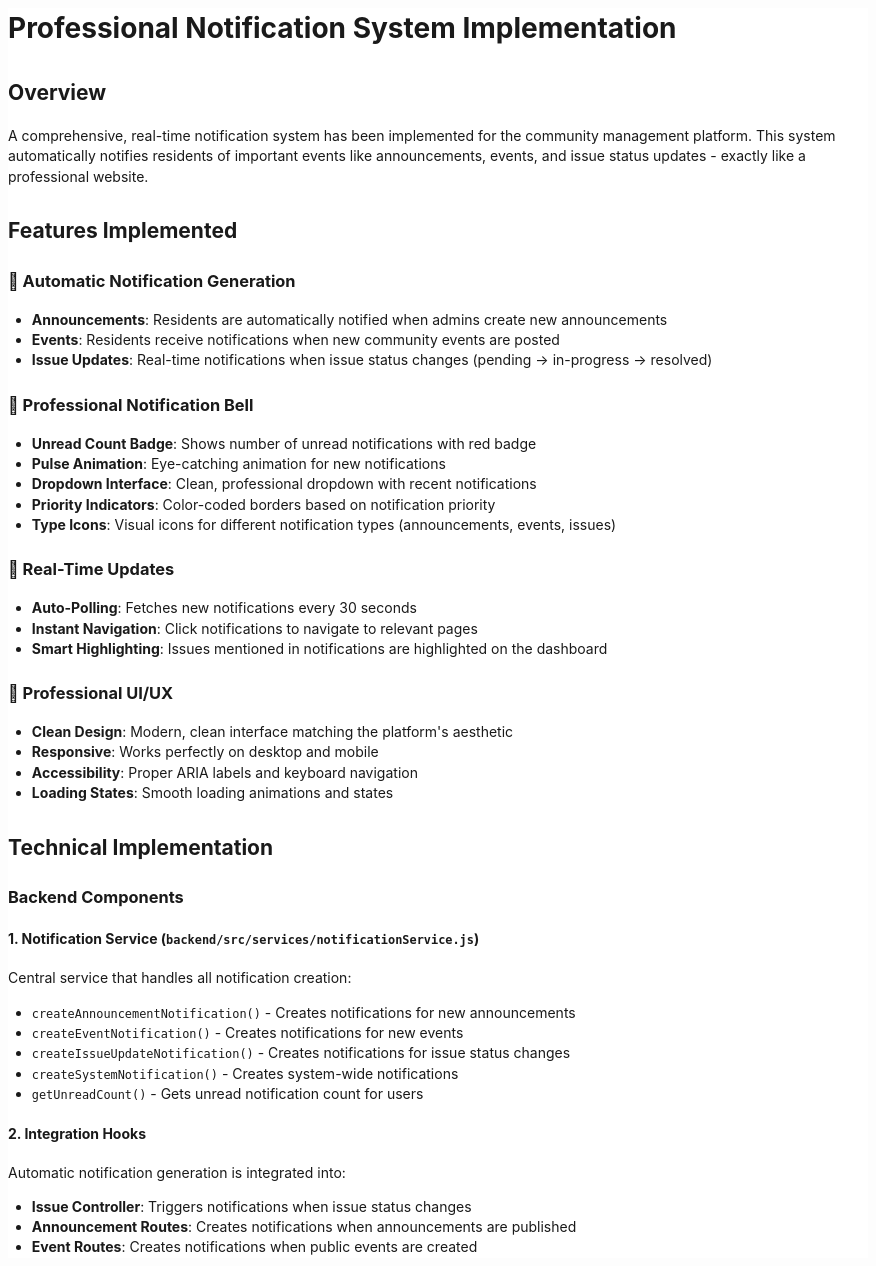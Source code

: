 # Professional Notification System Implementation

## Overview
A comprehensive, real-time notification system has been implemented for the community management platform. This system automatically notifies residents of important events like announcements, events, and issue status updates - exactly like a professional website.

## Features Implemented

### 🔔 Automatic Notification Generation
- **Announcements**: Residents are automatically notified when admins create new announcements
- **Events**: Residents receive notifications when new community events are posted
- **Issue Updates**: Real-time notifications when issue status changes (pending → in-progress → resolved)

### 🎯 Professional Notification Bell
- **Unread Count Badge**: Shows number of unread notifications with red badge
- **Pulse Animation**: Eye-catching animation for new notifications
- **Dropdown Interface**: Clean, professional dropdown with recent notifications
- **Priority Indicators**: Color-coded borders based on notification priority
- **Type Icons**: Visual icons for different notification types (announcements, events, issues)

### 🔄 Real-Time Updates
- **Auto-Polling**: Fetches new notifications every 30 seconds
- **Instant Navigation**: Click notifications to navigate to relevant pages
- **Smart Highlighting**: Issues mentioned in notifications are highlighted on the dashboard

### 🎨 Professional UI/UX
- **Clean Design**: Modern, clean interface matching the platform's aesthetic
- **Responsive**: Works perfectly on desktop and mobile
- **Accessibility**: Proper ARIA labels and keyboard navigation
- **Loading States**: Smooth loading animations and states

## Technical Implementation

### Backend Components

#### 1. Notification Service (`backend/src/services/notificationService.js`)
Central service that handles all notification creation:
- `createAnnouncementNotification()` - Creates notifications for new announcements
- `createEventNotification()` - Creates notifications for new events  
- `createIssueUpdateNotification()` - Creates notifications for issue status changes
- `createSystemNotification()` - Creates system-wide notifications
- `getUnreadCount()` - Gets unread notification count for users

#### 2. Integration Hooks
Automatic notification generation is integrated into:
- **Issue Controller**: Triggers notifications when issue status changes
- **Announcement Routes**: Creates notifications when announcements are published
- **Event Routes**: Creates notifications when public events are created
